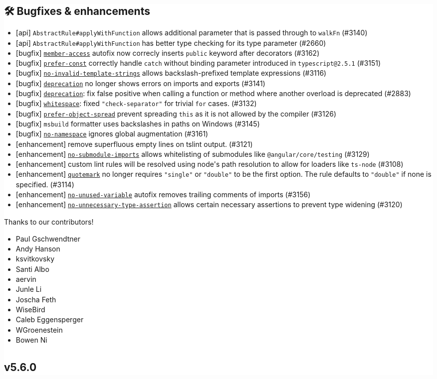 ## :hammer_and_wrench: Bugfixes & enhancements

- [api] `AbstractRule#applyWithFunction` allows additional parameter that is passed through to `walkFn` (#3140)
- [api] `AbstractRule#applyWithFunction` has better type checking for its type parameter (#2660)
- [bugfix] [`member-access`](https://palantir.github.io/tslint/rules/member-access/) autofix now correcly inserts `public` keyword after decorators (#3162)
- [bugfix] [`prefer-const`](https://palantir.github.io/tslint/rules/prefer-const/) correctly handle `catch` without binding parameter introduced in `typescript@2.5.1` (#3151)
- [bugfix] [`no-invalid-template-strings`](https://palantir.github.io/tslint/rules/no-invalid-template-strings/) allows backslash-prefixed template expressions  (#3116)
- [bugfix] [`deprecation`](https://palantir.github.io/tslint/rules/deprecation/) no longer shows errors on imports and exports (#3141)
- [bugfix] [`deprecation`](https://palantir.github.io/tslint/rules/deprecation/): fix false positive when calling a function or method where another overload is deprecated (#2883)
- [bugfix] [`whitespace`](https://palantir.github.io/tslint/rules/whitespace/): fixed `"check-separator"` for trivial `for` cases. (#3132)
- [bugfix] [`prefer-object-spread`](https://palantir.github.io/tslint/rules/prefer-object-spread/) prevent spreading `this` as it is not allowed by the compiler (#3126)
- [bugfix] `msbuild` formatter uses backslashes in paths on Windows (#3145)
- [bugfix] [`no-namespace`](https://palantir.github.io/tslint/rules/no-namespace/) ignores global augmentation (#3161)
- [enhancement] remove superfluous empty lines on tslint output. (#3121)
- [enhancement] [`no-submodule-imports`](https://palantir.github.io/tslint/rules/no-submodule-imports/) allows whitelisting of submodules like `@angular/core/testing` (#3129)
- [enhancement] custom lint rules will be resolved using node's path resolution to allow for loaders like `ts-node` (#3108)
- [enhancement] [`quotemark`](https://palantir.github.io/tslint/rules/quotemark/) no longer requires `"single"` or `"double"` to be the first option. The rule defaults to `"double"` if none is specified. (#3114)
- [enhancement] [`no-unused-variable`](https://palantir.github.io/tslint/rules/no-unused-variable/) autofix removes trailing comments of imports (#3156)
- [enhancement] [`no-unnecessary-type-assertion`](https://palantir.github.io/tslint/rules/no-unnecessary-type-assertion/) allows certain necessary assertions to prevent type widening (#3120)

Thanks to our contributors!

- Paul Gschwendtner
- Andy Hanson
- ksvitkovsky
- Santi Albo
- aervin
- Junle Li
- Joscha Feth
- WiseBird
- Caleb Eggensperger
- WGroenestein
- Bowen Ni

v5.6.0
---
